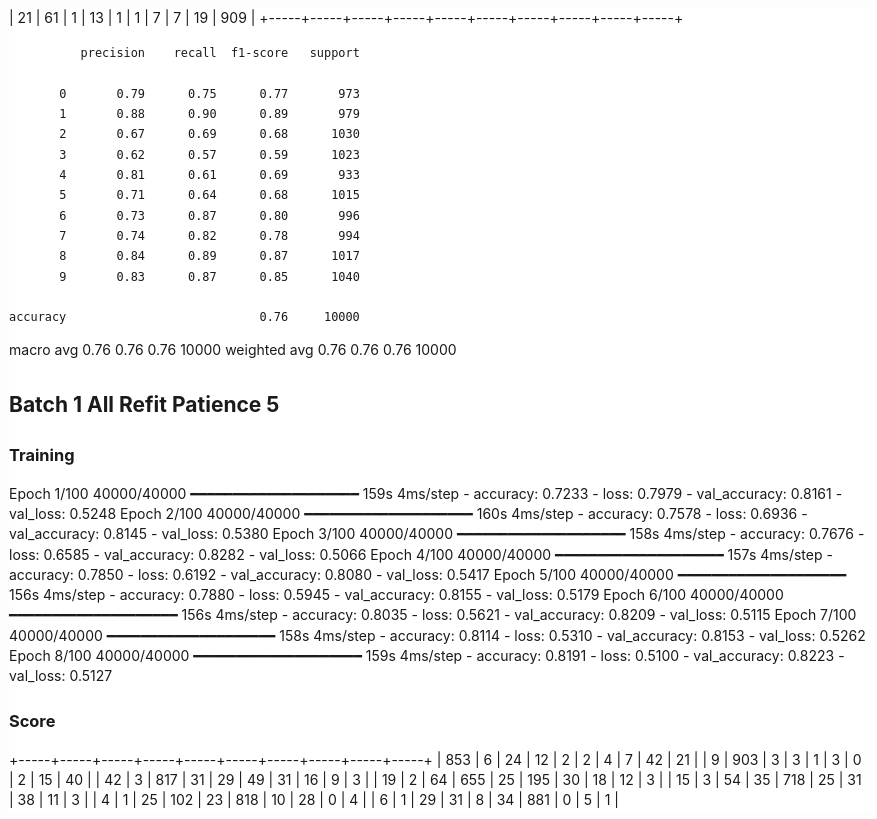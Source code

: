 |  21 |  61 |   1 |  13 |   1 |   1 |   7 |   7 |  19 | 909 |
+-----+-----+-----+-----+-----+-----+-----+-----+-----+-----+

              precision    recall  f1-score   support

           0       0.79      0.75      0.77       973
           1       0.88      0.90      0.89       979
           2       0.67      0.69      0.68      1030
           3       0.62      0.57      0.59      1023
           4       0.81      0.61      0.69       933
           5       0.71      0.64      0.68      1015
           6       0.73      0.87      0.80       996
           7       0.74      0.82      0.78       994
           8       0.84      0.89      0.87      1017
           9       0.83      0.87      0.85      1040

    accuracy                           0.76     10000
   macro avg       0.76      0.76      0.76     10000
weighted avg       0.76      0.76      0.76     10000

## Batch 1 All Refit   Patience 5

### Training
Epoch 1/100
40000/40000 ━━━━━━━━━━━━━━━━━━━━ 159s 4ms/step - accuracy: 0.7233 - loss: 0.7979 - val_accuracy: 0.8161 - val_loss: 0.5248
Epoch 2/100
40000/40000 ━━━━━━━━━━━━━━━━━━━━ 160s 4ms/step - accuracy: 0.7578 - loss: 0.6936 - val_accuracy: 0.8145 - val_loss: 0.5380
Epoch 3/100
40000/40000 ━━━━━━━━━━━━━━━━━━━━ 158s 4ms/step - accuracy: 0.7676 - loss: 0.6585 - val_accuracy: 0.8282 - val_loss: 0.5066
Epoch 4/100
40000/40000 ━━━━━━━━━━━━━━━━━━━━ 157s 4ms/step - accuracy: 0.7850 - loss: 0.6192 - val_accuracy: 0.8080 - val_loss: 0.5417
Epoch 5/100
40000/40000 ━━━━━━━━━━━━━━━━━━━━ 156s 4ms/step - accuracy: 0.7880 - loss: 0.5945 - val_accuracy: 0.8155 - val_loss: 0.5179
Epoch 6/100
40000/40000 ━━━━━━━━━━━━━━━━━━━━ 156s 4ms/step - accuracy: 0.8035 - loss: 0.5621 - val_accuracy: 0.8209 - val_loss: 0.5115
Epoch 7/100
40000/40000 ━━━━━━━━━━━━━━━━━━━━ 158s 4ms/step - accuracy: 0.8114 - loss: 0.5310 - val_accuracy: 0.8153 - val_loss: 0.5262
Epoch 8/100
40000/40000 ━━━━━━━━━━━━━━━━━━━━ 159s 4ms/step - accuracy: 0.8191 - loss: 0.5100 - val_accuracy: 0.8223 - val_loss: 0.5127


### Score
+-----+-----+-----+-----+-----+-----+-----+-----+-----+-----+
| 853 |   6 |  24 |  12 |   2 |   2 |   4 |   7 |  42 |  21 |
|   9 | 903 |   3 |   3 |   1 |   3 |   0 |   2 |  15 |  40 |
|  42 |   3 | 817 |  31 |  29 |  49 |  31 |  16 |   9 |   3 |
|  19 |   2 |  64 | 655 |  25 | 195 |  30 |  18 |  12 |   3 |
|  15 |   3 |  54 |  35 | 718 |  25 |  31 |  38 |  11 |   3 |
|   4 |   1 |  25 | 102 |  23 | 818 |  10 |  28 |   0 |   4 |
|   6 |   1 |  29 |  31 |   8 |  34 | 881 |   0 |   5 |   1 |